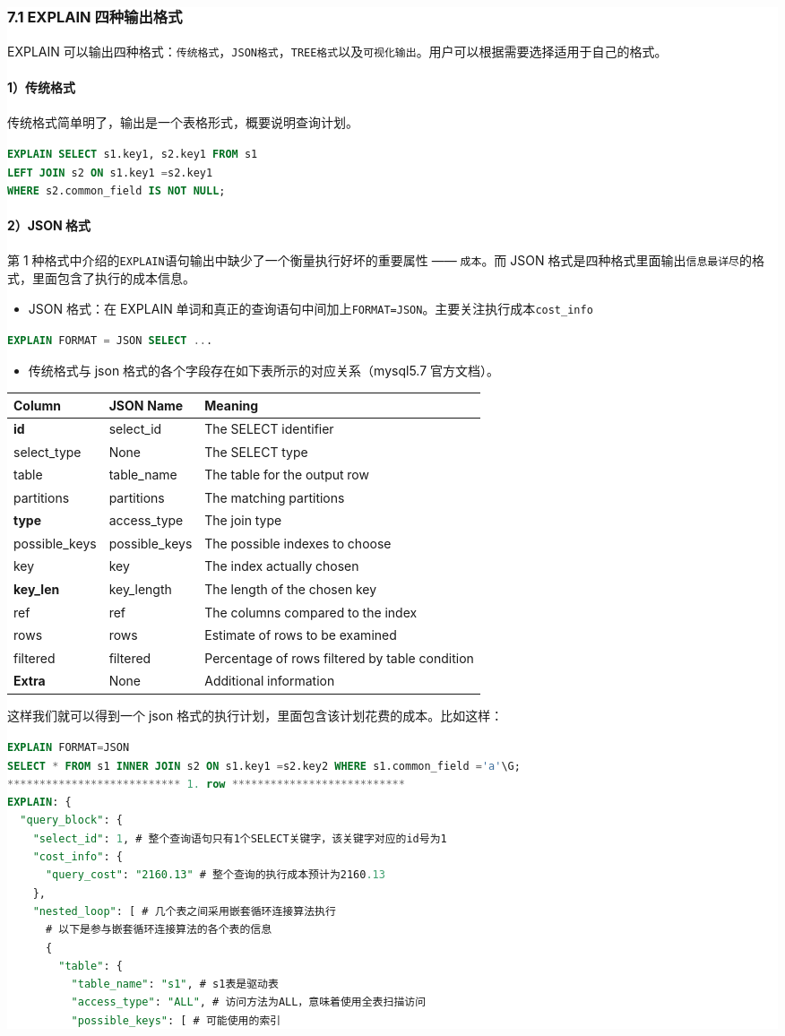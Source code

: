 ### 7.1 EXPLAIN 四种输出格式

EXPLAIN 可以输出四种格式：`传统格式`，`JSON格式`，`TREE格式`以及`可视化输出`。用户可以根据需要选择适用于自己的格式。

#### 1）传统格式

传统格式简单明了，输出是一个表格形式，概要说明查询计划。

```sql
EXPLAIN SELECT s1.key1, s2.key1 FROM s1 
LEFT JOIN s2 ON s1.key1 =s2.key1 
WHERE s2.common_field IS NOT NULL;
```

#### 2）JSON 格式

第 1 种格式中介绍的`EXPLAIN`语句输出中缺少了一个衡量执行好坏的重要属性 —— `成本`。而 JSON 格式是四种格式里面输出`信息最详尽`的格式，里面包含了执行的成本信息。

- JSON 格式：在 EXPLAIN 单词和真正的查询语句中间加上`FORMAT=JSON`。主要关注执行成本`cost_info`

```sql
EXPLAIN FORMAT = JSON SELECT ...
```

- 传统格式与 json 格式的各个字段存在如下表所示的对应关系（mysql5.7 官方文档）。

| Column        | JSON Name     | Meaning                                        |
|:--------------|:--------------|:-----------------------------------------------|
| **id**        | select_id     | The SELECT identifier                          |
| select_type   | None          | The SELECT type                                |
| table         | table_name    | The table for the output row                   |
| partitions    | partitions    | The matching partitions                        |
| **type**      | access_type   | The join type                                  |
| possible_keys | possible_keys | The possible indexes to choose                 |
| key           | key           | The index actually chosen                      |
| **key_len**   | key_length    | The length of the chosen key                   |
| ref           | ref           | The columns compared to the index              |
| rows          | rows          | Estimate of rows to be examined                |
| filtered      | filtered      | Percentage of rows filtered by table condition |
| **Extra**     | None          | Additional information                         |

这样我们就可以得到一个 json 格式的执行计划，里面包含该计划花费的成本。比如这样：

```sql
EXPLAIN FORMAT=JSON
SELECT * FROM s1 INNER JOIN s2 ON s1.key1 =s2.key2 WHERE s1.common_field ='a'\G;
*************************** 1. row ***************************
EXPLAIN: {
  "query_block": {
    "select_id": 1, # 整个查询语句只有1个SELECT关键字，该关键字对应的id号为1
    "cost_info": {
      "query_cost": "2160.13" # 整个查询的执行成本预计为2160.13
    },
    "nested_loop": [ # 几个表之间采用嵌套循环连接算法执行
	  # 以下是参与嵌套循环连接算法的各个表的信息
      {
        "table": {
          "table_name": "s1", # s1表是驱动表
          "access_type": "ALL", # 访问方法为ALL，意味着使用全表扫描访问
          "possible_keys": [ # 可能使用的索引
```